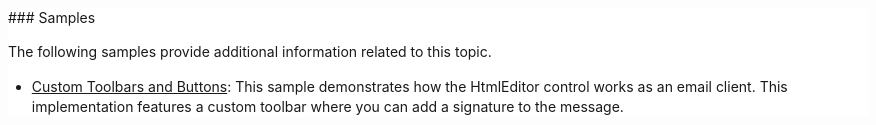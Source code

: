 

###<a id="samples"></a> Samples

The following samples provide additional information related to this topic.

-	[Custom Toolbars and Buttons](%%SamplesUrl%%/html-editor/custom-toolbars-and-buttons): This sample demonstrates how the HtmlEditor control works as an email client. This implementation features a custom toolbar where you can add a signature to the message.





 

 


